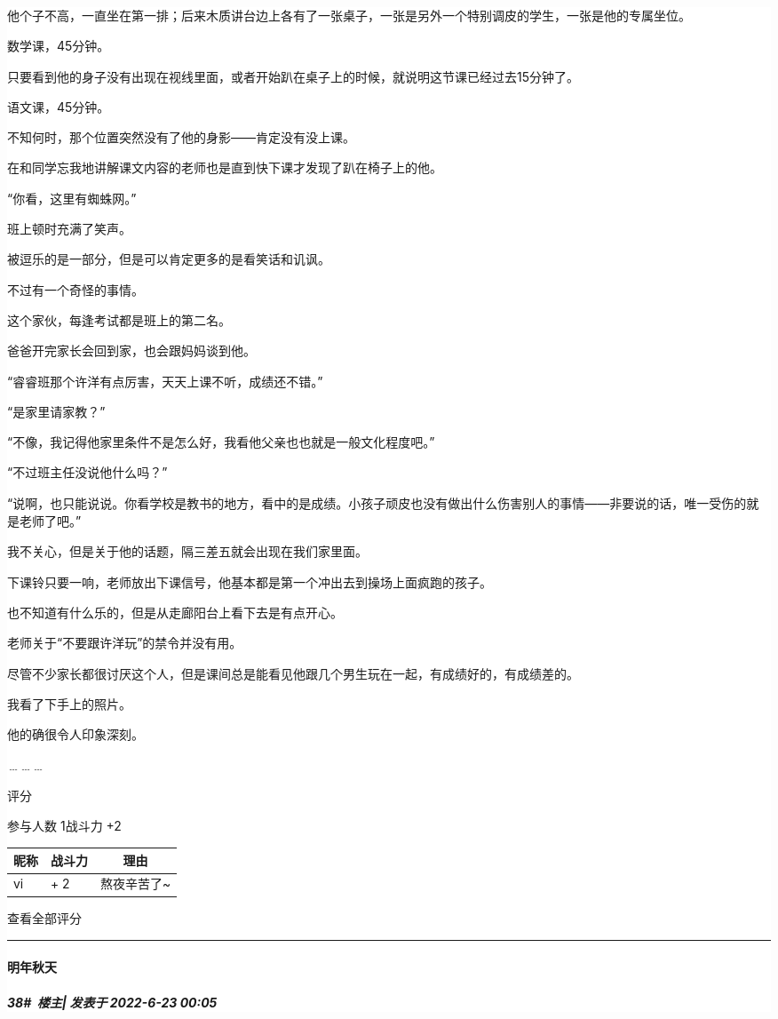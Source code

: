 他个子不高，一直坐在第一排；后来木质讲台边上各有了一张桌子，一张是另外一个特别调皮的学生，一张是他的专属坐位。

数学课，45分钟。

只要看到他的身子没有出现在视线里面，或者开始趴在桌子上的时候，就说明这节课已经过去15分钟了。

语文课，45分钟。

不知何时，那个位置突然没有了他的身影——肯定没有没上课。

在和同学忘我地讲解课文内容的老师也是直到快下课才发现了趴在椅子上的他。

“你看，这里有蜘蛛网。”

班上顿时充满了笑声。

被逗乐的是一部分，但是可以肯定更多的是看笑话和讥讽。

不过有一个奇怪的事情。

这个家伙，每逢考试都是班上的第二名。

爸爸开完家长会回到家，也会跟妈妈谈到他。

“睿睿班那个许洋有点厉害，天天上课不听，成绩还不错。”

“是家里请家教？”

“不像，我记得他家里条件不是怎么好，我看他父亲也也就是一般文化程度吧。”

“不过班主任没说他什么吗？”

“说啊，也只能说说。你看学校是教书的地方，看中的是成绩。小孩子顽皮也没有做出什么伤害别人的事情——非要说的话，唯一受伤的就是老师了吧。”

我不关心，但是关于他的话题，隔三差五就会出现在我们家里面。

下课铃只要一响，老师放出下课信号，他基本都是第一个冲出去到操场上面疯跑的孩子。

也不知道有什么乐的，但是从走廊阳台上看下去是有点开心。

老师关于“不要跟许洋玩”的禁令并没有用。

尽管不少家长都很讨厌这个人，但是课间总是能看见他跟几个男生玩在一起，有成绩好的，有成绩差的。

我看了下手上的照片。

他的确很令人印象深刻。

﹍﹍﹍

评分

 参与人数 1战斗力 +2

|昵称|战斗力|理由|
|----|---|---|
| vi| + 2|熬夜辛苦了~|

查看全部评分

*****

####  明年秋天  
##### 38#         楼主| 发表于 2022-6-23 00:05
